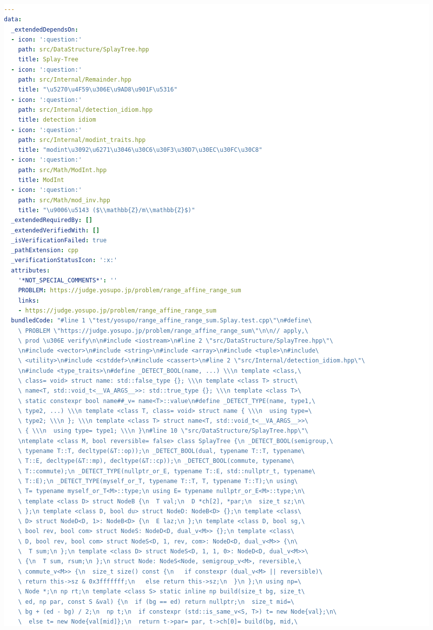 ```yaml
---
data:
  _extendedDependsOn:
  - icon: ':question:'
    path: src/DataStructure/SplayTree.hpp
    title: Splay-Tree
  - icon: ':question:'
    path: src/Internal/Remainder.hpp
    title: "\u5270\u4F59\u306E\u9AD8\u901F\u5316"
  - icon: ':question:'
    path: src/Internal/detection_idiom.hpp
    title: detection idiom
  - icon: ':question:'
    path: src/Internal/modint_traits.hpp
    title: "modint\u3092\u6271\u3046\u30C6\u30F3\u30D7\u30EC\u30FC\u30C8"
  - icon: ':question:'
    path: src/Math/ModInt.hpp
    title: ModInt
  - icon: ':question:'
    path: src/Math/mod_inv.hpp
    title: "\u9006\u5143 ($\\mathbb{Z}/m\\mathbb{Z}$)"
  _extendedRequiredBy: []
  _extendedVerifiedWith: []
  _isVerificationFailed: true
  _pathExtension: cpp
  _verificationStatusIcon: ':x:'
  attributes:
    '*NOT_SPECIAL_COMMENTS*': ''
    PROBLEM: https://judge.yosupo.jp/problem/range_affine_range_sum
    links:
    - https://judge.yosupo.jp/problem/range_affine_range_sum
  bundledCode: "#line 1 \"test/yosupo/range_affine_range_sum.Splay.test.cpp\"\n#define\
    \ PROBLEM \"https://judge.yosupo.jp/problem/range_affine_range_sum\"\n\n// apply,\
    \ prod \u306E verify\n\n#include <iostream>\n#line 2 \"src/DataStructure/SplayTree.hpp\"\
    \n#include <vector>\n#include <string>\n#include <array>\n#include <tuple>\n#include\
    \ <utility>\n#include <cstddef>\n#include <cassert>\n#line 2 \"src/Internal/detection_idiom.hpp\"\
    \n#include <type_traits>\n#define _DETECT_BOOL(name, ...) \\\n template <class,\
    \ class= void> struct name: std::false_type {}; \\\n template <class T> struct\
    \ name<T, std::void_t<__VA_ARGS__>>: std::true_type {}; \\\n template <class T>\
    \ static constexpr bool name##_v= name<T>::value\n#define _DETECT_TYPE(name, type1,\
    \ type2, ...) \\\n template <class T, class= void> struct name { \\\n  using type=\
    \ type2; \\\n }; \\\n template <class T> struct name<T, std::void_t<__VA_ARGS__>>\
    \ { \\\n  using type= type1; \\\n }\n#line 10 \"src/DataStructure/SplayTree.hpp\"\
    \ntemplate <class M, bool reversible= false> class SplayTree {\n _DETECT_BOOL(semigroup,\
    \ typename T::T, decltype(&T::op));\n _DETECT_BOOL(dual, typename T::T, typename\
    \ T::E, decltype(&T::mp), decltype(&T::cp));\n _DETECT_BOOL(commute, typename\
    \ T::commute);\n _DETECT_TYPE(nullptr_or_E, typename T::E, std::nullptr_t, typename\
    \ T::E);\n _DETECT_TYPE(myself_or_T, typename T::T, T, typename T::T);\n using\
    \ T= typename myself_or_T<M>::type;\n using E= typename nullptr_or_E<M>::type;\n\
    \ template <class D> struct NodeB {\n  T val;\n  D *ch[2], *par;\n  size_t sz;\n\
    \ };\n template <class D, bool du> struct NodeD: NodeB<D> {};\n template <class\
    \ D> struct NodeD<D, 1>: NodeB<D> {\n  E laz;\n };\n template <class D, bool sg,\
    \ bool rev, bool com> struct NodeS: NodeD<D, dual_v<M>> {};\n template <class\
    \ D, bool rev, bool com> struct NodeS<D, 1, rev, com>: NodeD<D, dual_v<M>> {\n\
    \  T sum;\n };\n template <class D> struct NodeS<D, 1, 1, 0>: NodeD<D, dual_v<M>>\
    \ {\n  T sum, rsum;\n };\n struct Node: NodeS<Node, semigroup_v<M>, reversible,\
    \ commute_v<M>> {\n  size_t size() const {\n   if constexpr (dual_v<M> || reversible)\
    \ return this->sz & 0x3fffffff;\n   else return this->sz;\n  }\n };\n using np=\
    \ Node *;\n np rt;\n template <class S> static inline np build(size_t bg, size_t\
    \ ed, np par, const S &val) {\n  if (bg == ed) return nullptr;\n  size_t mid=\
    \ bg + (ed - bg) / 2;\n  np t;\n  if constexpr (std::is_same_v<S, T>) t= new Node{val};\n\
    \  else t= new Node{val[mid]};\n  return t->par= par, t->ch[0]= build(bg, mid,\
```